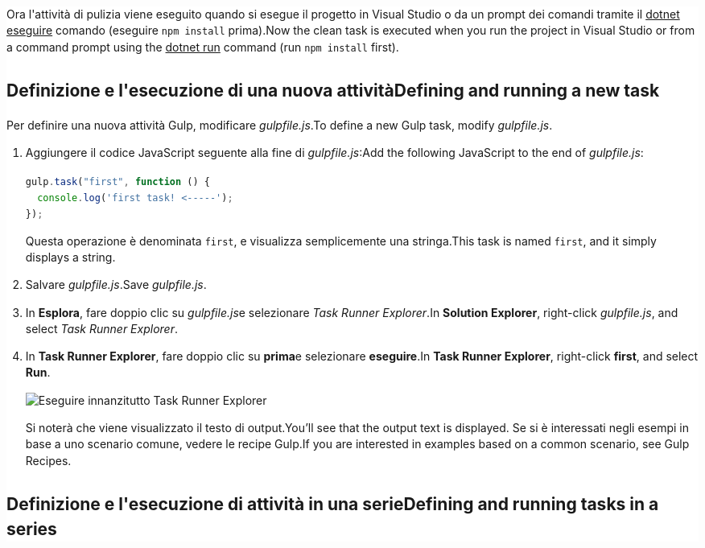<span data-ttu-id="00b4e-179">Ora l'attività di pulizia viene eseguito quando si esegue il progetto in Visual Studio o da un prompt dei comandi tramite il [dotnet eseguire](/dotnet/core/tools/dotnet-run) comando (eseguire `npm install` prima).</span><span class="sxs-lookup"><span data-stu-id="00b4e-179">Now the clean task is executed when you run the project in Visual Studio or from a command prompt using the [dotnet run](/dotnet/core/tools/dotnet-run) command (run `npm install` first).</span></span>

## <a name="defining-and-running-a-new-task"></a><span data-ttu-id="00b4e-180">Definizione e l'esecuzione di una nuova attività</span><span class="sxs-lookup"><span data-stu-id="00b4e-180">Defining and running a new task</span></span>

<span data-ttu-id="00b4e-181">Per definire una nuova attività Gulp, modificare *gulpfile.js*.</span><span class="sxs-lookup"><span data-stu-id="00b4e-181">To define a new Gulp task, modify *gulpfile.js*.</span></span>

1.  <span data-ttu-id="00b4e-182">Aggiungere il codice JavaScript seguente alla fine di *gulpfile.js*:</span><span class="sxs-lookup"><span data-stu-id="00b4e-182">Add the following JavaScript to the end of *gulpfile.js*:</span></span>

    ```javascript
    gulp.task("first", function () {
      console.log('first task! <-----');
    });
    ```

    <span data-ttu-id="00b4e-183">Questa operazione è denominata `first`, e visualizza semplicemente una stringa.</span><span class="sxs-lookup"><span data-stu-id="00b4e-183">This task is named `first`, and it simply displays a string.</span></span>

2.  <span data-ttu-id="00b4e-184">Salvare *gulpfile.js*.</span><span class="sxs-lookup"><span data-stu-id="00b4e-184">Save *gulpfile.js*.</span></span>

3.  <span data-ttu-id="00b4e-185">In **Esplora**, fare doppio clic su *gulpfile.js*e selezionare *Task Runner Explorer*.</span><span class="sxs-lookup"><span data-stu-id="00b4e-185">In **Solution Explorer**, right-click *gulpfile.js*, and select *Task Runner Explorer*.</span></span>

4.  <span data-ttu-id="00b4e-186">In **Task Runner Explorer**, fare doppio clic su **prima**e selezionare **eseguire**.</span><span class="sxs-lookup"><span data-stu-id="00b4e-186">In **Task Runner Explorer**, right-click **first**, and select **Run**.</span></span>

    ![Eseguire innanzitutto Task Runner Explorer](using-gulp/_static/06-TaskRunner-First.png)

    <span data-ttu-id="00b4e-188">Si noterà che viene visualizzato il testo di output.</span><span class="sxs-lookup"><span data-stu-id="00b4e-188">You’ll see that the output text is displayed.</span></span> <span data-ttu-id="00b4e-189">Se si è interessati negli esempi in base a uno scenario comune, vedere le recipe Gulp.</span><span class="sxs-lookup"><span data-stu-id="00b4e-189">If you are interested in examples based on a common scenario, see Gulp Recipes.</span></span>

## <a name="defining-and-running-tasks-in-a-series"></a><span data-ttu-id="00b4e-190">Definizione e l'esecuzione di attività in una serie</span><span class="sxs-lookup"><span data-stu-id="00b4e-190">Defining and running tasks in a series</span></span>
